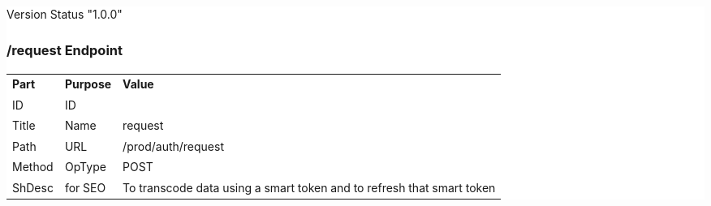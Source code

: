   <tr>
   <td>Version
   </td>
   <td>Status
   </td>
   <td>"1.0.0"
   </td>
  </tr>
</table>



### /request Endpoint


<table>
  <tr>
   <td><strong>Part</strong>
   </td>
   <td><strong>Purpose</strong>
   </td>
   <td><strong>Value</strong>
   </td>
  </tr>
  <tr>
   <td>ID
   </td>
   <td>ID
   </td>
   <td>
   </td>
  </tr>
  <tr>
   <td>Title
   </td>
   <td>Name
   </td>
   <td>request
   </td>
  </tr>
  <tr>
   <td>Path
   </td>
   <td>URL
   </td>
   <td>/prod/auth/request
   </td>
  </tr>
  <tr>
   <td>Method
   </td>
   <td>OpType
   </td>
   <td>POST
   </td>
  </tr>
  <tr>
   <td>ShDesc
   </td>
   <td>for SEO
   </td>
   <td>To transcode data using a smart token and to refresh that smart token
   </td>
  </tr>
  <tr>